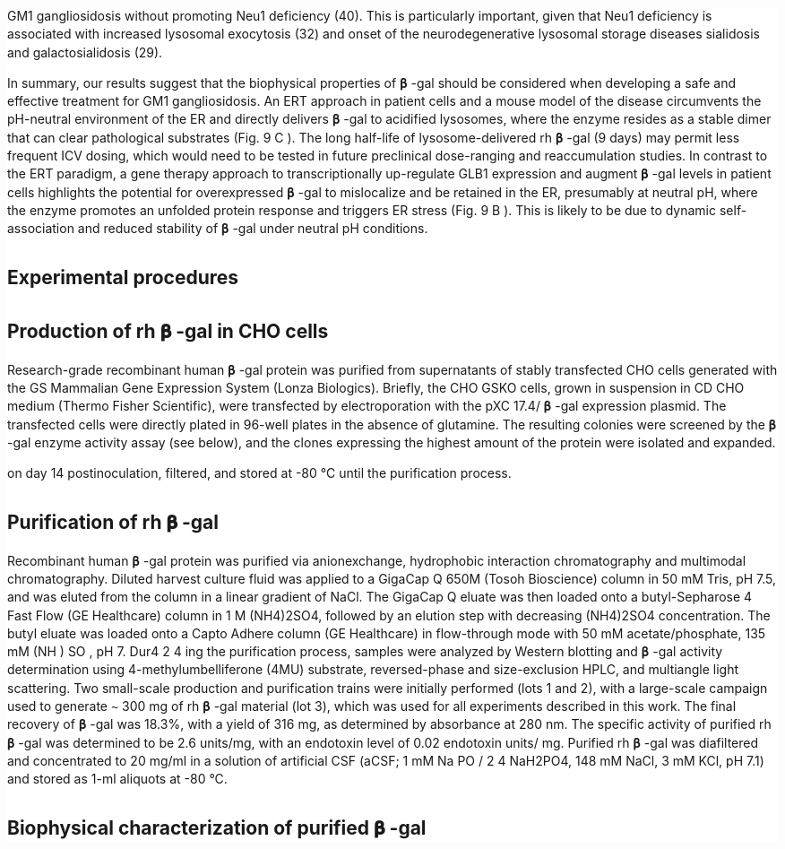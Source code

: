 GM1 gangliosidosis without promoting Neu1 deficiency (40). This is particularly important, given that Neu1 deficiency is associated with increased lysosomal exocytosis (32) and onset of the neurodegenerative lysosomal storage diseases sialidosis and galactosialidosis (29).

In summary, our results suggest that the biophysical properties of 𝛃 -gal should be considered when developing a safe and effective treatment for GM1 gangliosidosis. An ERT approach in patient cells and a mouse model of the disease circumvents the pH-neutral environment of the ER and directly delivers 𝛃 -gal to acidified lysosomes, where the enzyme resides as a stable dimer that can clear pathological substrates (Fig. 9 C ). The long half-life of lysosome-delivered rh 𝛃 -gal (9 days) may permit less frequent ICV dosing, which would need to be tested in future preclinical dose-ranging and reaccumulation studies. In contrast to the ERT paradigm, a gene therapy approach to transcriptionally up-regulate GLB1 expression and augment 𝛃 -gal levels in patient cells highlights the potential for overexpressed 𝛃 -gal to mislocalize and be retained in the ER, presumably at neutral pH, where the enzyme promotes an unfolded protein response and triggers ER stress (Fig. 9 B ). This is likely to be due to dynamic self-association and reduced stability of 𝛃 -gal under neutral pH conditions.

## Experimental procedures

## Production of rh 𝛃 -gal in CHO cells

Research-grade recombinant human 𝛃 -gal protein was purified from supernatants of stably transfected CHO cells generated with the GS Mammalian Gene Expression System (Lonza Biologics). Briefly, the CHO GSKO cells, grown in suspension in CD CHO medium (Thermo Fisher Scientific), were transfected by electroporation with the pXC 17.4/ 𝛃 -gal expression plasmid. The transfected cells were directly plated in 96-well plates in the absence of glutamine. The resulting colonies were screened by the 𝛃 -gal enzyme activity assay (see below), and the clones expressing the highest amount of the protein were isolated and expanded.

on day 14 postinoculation, filtered, and stored at -80 °C until the purification process.

## Purification of rh 𝛃 -gal

Recombinant human 𝛃 -gal protein was purified via anionexchange, hydrophobic interaction chromatography and multimodal chromatography. Diluted harvest culture fluid was applied to a GigaCap Q 650M (Tosoh Bioscience) column in 50 mM Tris, pH 7.5, and was eluted from the column in a linear gradient of NaCl. The GigaCap Q eluate was then loaded onto a butyl-Sepharose 4 Fast Flow (GE Healthcare) column in 1 M (NH4)2SO4, followed by an elution step with decreasing (NH4)2SO4 concentration. The butyl eluate was loaded onto a Capto Adhere column (GE Healthcare) in flow-through mode with 50 mM acetate/phosphate, 135 mM (NH ) SO , pH 7. Dur4 2 4 ing the purification process, samples were analyzed by Western blotting and 𝛃 -gal activity determination using 4-methylumbelliferone (4MU) substrate, reversed-phase and size-exclusion HPLC, and multiangle light scattering. Two small-scale production and purification trains were initially performed (lots 1 and 2), with a large-scale campaign used to generate ∼ 300 mg of rh 𝛃 -gal material (lot 3), which was used for all experiments described in this work. The final recovery of 𝛃 -gal was 18.3%, with a yield of 316 mg, as determined by absorbance at 280 nm. The specific activity of purified rh 𝛃 -gal was determined to be 2.6 units/mg, with an endotoxin level of 0.02 endotoxin units/ mg. Purified rh 𝛃 -gal was diafiltered and concentrated to 20 mg/ml in a solution of artificial CSF (aCSF; 1 mM Na PO / 2 4 NaH2PO4, 148 mM NaCl, 3 mM KCl, pH 7.1) and stored as 1-ml aliquots at -80 °C.

## Biophysical characterization of purified 𝛃 -gal
